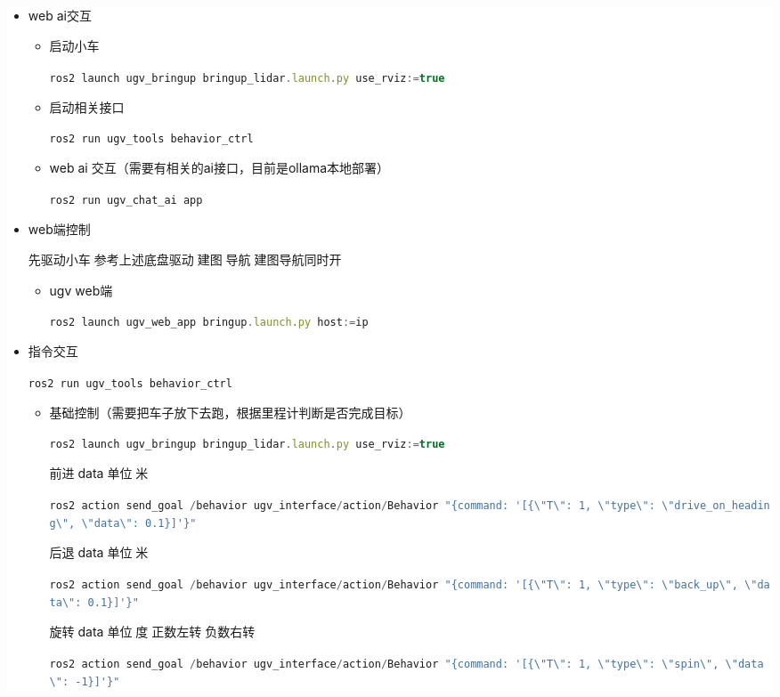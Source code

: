 - web ai交互
    - 启动小车
        
        ```jsx
        ros2 launch ugv_bringup bringup_lidar.launch.py use_rviz:=true
        ```
        
    - 启动相关接口
        
        ```jsx
        ros2 run ugv_tools behavior_ctrl
        ```
        
    - web ai 交互（需要有相关的ai接口，目前是ollama本地部署）
        
        ```jsx
        ros2 run ugv_chat_ai app
        ```
        
- web端控制
    
    先驱动小车 参考上述底盘驱动 建图 导航 建图导航同时开
    
    - ugv web端
        
        ```jsx
        ros2 launch ugv_web_app bringup.launch.py host:=ip
        ```
        
- 指令交互
    
    ```jsx
    ros2 run ugv_tools behavior_ctrl
    ```
    
    - 基础控制（需要把车子放下去跑，根据里程计判断是否完成目标）
        
        ```jsx
        ros2 launch ugv_bringup bringup_lidar.launch.py use_rviz:=true
        ```
        
        前进 data 单位 米 
        
        ```jsx
        ros2 action send_goal /behavior ugv_interface/action/Behavior "{command: '[{\"T\": 1, \"type\": \"drive_on_heading\", \"data\": 0.1}]'}"
        ```
        
        后退 data 单位 米  
        
        ```jsx
        ros2 action send_goal /behavior ugv_interface/action/Behavior "{command: '[{\"T\": 1, \"type\": \"back_up\", \"data\": 0.1}]'}"
        ```
        
        旋转 data 单位 度 正数左转 负数右转
        
        ```jsx
        ros2 action send_goal /behavior ugv_interface/action/Behavior "{command: '[{\"T\": 1, \"type\": \"spin\", \"data\": -1}]'}"
        ```
        